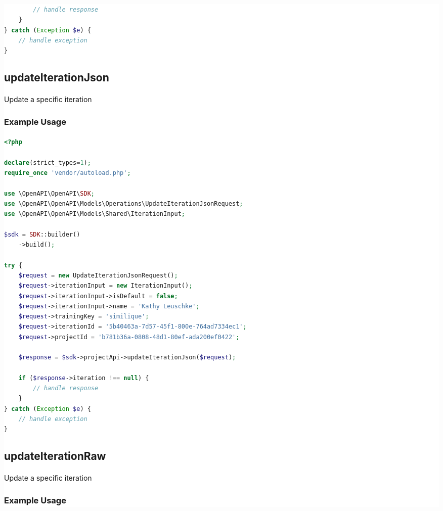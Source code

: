 ```php
        // handle response
    }
} catch (Exception $e) {
    // handle exception
}
```

## updateIterationJson

Update a specific iteration

### Example Usage

```php
<?php

declare(strict_types=1);
require_once 'vendor/autoload.php';

use \OpenAPI\OpenAPI\SDK;
use \OpenAPI\OpenAPI\Models\Operations\UpdateIterationJsonRequest;
use \OpenAPI\OpenAPI\Models\Shared\IterationInput;

$sdk = SDK::builder()
    ->build();

try {
    $request = new UpdateIterationJsonRequest();
    $request->iterationInput = new IterationInput();
    $request->iterationInput->isDefault = false;
    $request->iterationInput->name = 'Kathy Leuschke';
    $request->trainingKey = 'similique';
    $request->iterationId = '5b40463a-7d57-45f1-800e-764ad7334ec1';
    $request->projectId = 'b781b36a-0808-48d1-80ef-ada200ef0422';

    $response = $sdk->projectApi->updateIterationJson($request);

    if ($response->iteration !== null) {
        // handle response
    }
} catch (Exception $e) {
    // handle exception
}
```

## updateIterationRaw

Update a specific iteration

### Example Usage
